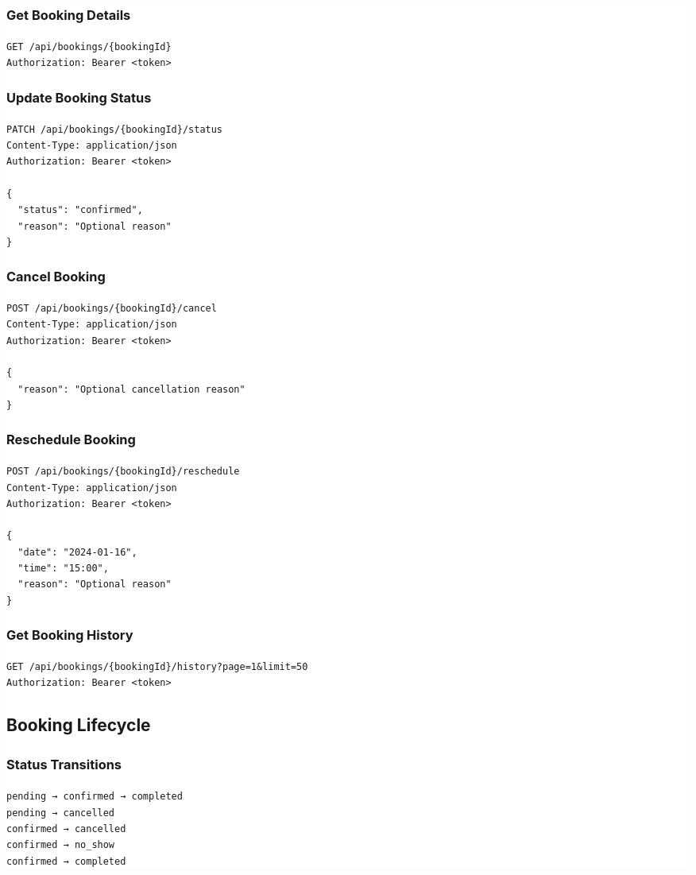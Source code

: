 ### Get Booking Details
```http
GET /api/bookings/{bookingId}
Authorization: Bearer <token>
```

### Update Booking Status
```http
PATCH /api/bookings/{bookingId}/status
Content-Type: application/json
Authorization: Bearer <token>

{
  "status": "confirmed",
  "reason": "Optional reason"
}
```

### Cancel Booking
```http
POST /api/bookings/{bookingId}/cancel
Content-Type: application/json
Authorization: Bearer <token>

{
  "reason": "Optional cancellation reason"
}
```

### Reschedule Booking
```http
POST /api/bookings/{bookingId}/reschedule
Content-Type: application/json
Authorization: Bearer <token>

{
  "date": "2024-01-16",
  "time": "15:00",
  "reason": "Optional reason"
}
```

### Get Booking History
```http
GET /api/bookings/{bookingId}/history?page=1&limit=50
Authorization: Bearer <token>
```

## Booking Lifecycle

### Status Transitions
```
pending → confirmed → completed
pending → cancelled
confirmed → cancelled  
confirmed → no_show
confirmed → completed
```
